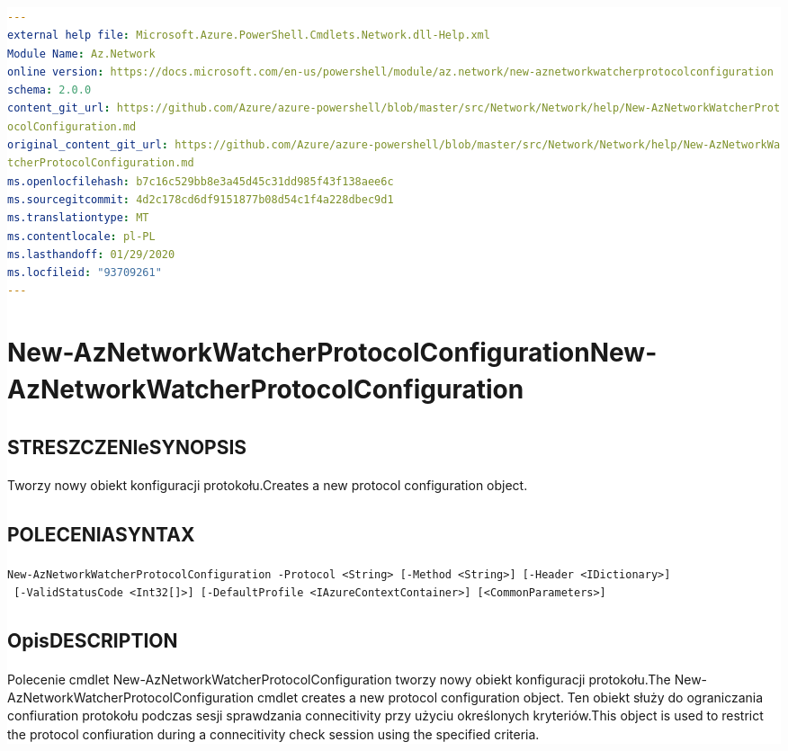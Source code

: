 ```yaml
---
external help file: Microsoft.Azure.PowerShell.Cmdlets.Network.dll-Help.xml
Module Name: Az.Network
online version: https://docs.microsoft.com/en-us/powershell/module/az.network/new-aznetworkwatcherprotocolconfiguration
schema: 2.0.0
content_git_url: https://github.com/Azure/azure-powershell/blob/master/src/Network/Network/help/New-AzNetworkWatcherProtocolConfiguration.md
original_content_git_url: https://github.com/Azure/azure-powershell/blob/master/src/Network/Network/help/New-AzNetworkWatcherProtocolConfiguration.md
ms.openlocfilehash: b7c16c529bb8e3a45d45c31dd985f43f138aee6c
ms.sourcegitcommit: 4d2c178cd6df9151877b08d54c1f4a228dbec9d1
ms.translationtype: MT
ms.contentlocale: pl-PL
ms.lasthandoff: 01/29/2020
ms.locfileid: "93709261"
---
```

# <span data-ttu-id="29e55-101">New-AzNetworkWatcherProtocolConfiguration</span><span class="sxs-lookup"><span data-stu-id="29e55-101">New-AzNetworkWatcherProtocolConfiguration</span></span>

## <span data-ttu-id="29e55-102">STRESZCZENIe</span><span class="sxs-lookup"><span data-stu-id="29e55-102">SYNOPSIS</span></span>
<span data-ttu-id="29e55-103">Tworzy nowy obiekt konfiguracji protokołu.</span><span class="sxs-lookup"><span data-stu-id="29e55-103">Creates a new protocol configuration object.</span></span>

## <span data-ttu-id="29e55-104">POLECENIA</span><span class="sxs-lookup"><span data-stu-id="29e55-104">SYNTAX</span></span>

```
New-AzNetworkWatcherProtocolConfiguration -Protocol <String> [-Method <String>] [-Header <IDictionary>]
 [-ValidStatusCode <Int32[]>] [-DefaultProfile <IAzureContextContainer>] [<CommonParameters>]
```

## <span data-ttu-id="29e55-105">Opis</span><span class="sxs-lookup"><span data-stu-id="29e55-105">DESCRIPTION</span></span>
<span data-ttu-id="29e55-106">Polecenie cmdlet New-AzNetworkWatcherProtocolConfiguration tworzy nowy obiekt konfiguracji protokołu.</span><span class="sxs-lookup"><span data-stu-id="29e55-106">The New-AzNetworkWatcherProtocolConfiguration cmdlet creates a new protocol configuration object.</span></span> <span data-ttu-id="29e55-107">Ten obiekt służy do ograniczania confiuration protokołu podczas sesji sprawdzania connecitivity przy użyciu określonych kryteriów.</span><span class="sxs-lookup"><span data-stu-id="29e55-107">This object is used to restrict the protocol confiuration during a connecitivity check session using the specified criteria.</span></span> 
